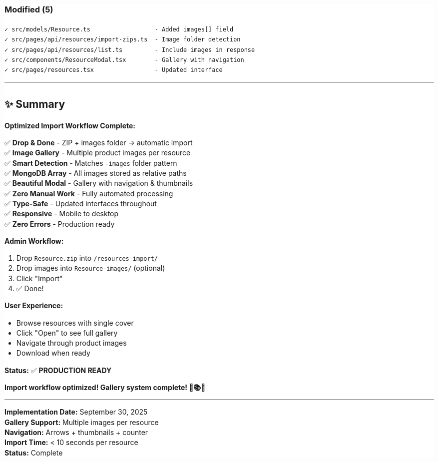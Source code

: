 ### Modified (5)
```
✓ src/models/Resource.ts                  - Added images[] field
✓ src/pages/api/resources/import-zips.ts  - Image folder detection
✓ src/pages/api/resources/list.ts         - Include images in response
✓ src/components/ResourceModal.tsx        - Gallery with navigation
✓ src/pages/resources.tsx                 - Updated interface
```

---

## ✨ Summary

**Optimized Import Workflow Complete:**

✅ **Drop & Done** - ZIP + images folder → automatic import  
✅ **Image Gallery** - Multiple product images per resource  
✅ **Smart Detection** - Matches `-images` folder pattern  
✅ **MongoDB Array** - All images stored as relative paths  
✅ **Beautiful Modal** - Gallery with navigation & thumbnails  
✅ **Zero Manual Work** - Fully automated processing  
✅ **Type-Safe** - Updated interfaces throughout  
✅ **Responsive** - Mobile to desktop  
✅ **Zero Errors** - Production ready  

**Admin Workflow:**
1. Drop `Resource.zip` into `/resources-import/`
2. Drop images into `Resource-images/` (optional)
3. Click "Import"
4. ✅ Done!

**User Experience:**
- Browse resources with single cover
- Click "Open" to see full gallery
- Navigate through product images
- Download when ready

**Status:** ✅ **PRODUCTION READY**

**Import workflow optimized! Gallery system complete! 🎨📚🚀**

---

**Implementation Date:** September 30, 2025  
**Gallery Support:** Multiple images per resource  
**Navigation:** Arrows + thumbnails + counter  
**Import Time:** < 10 seconds per resource  
**Status:** Complete
